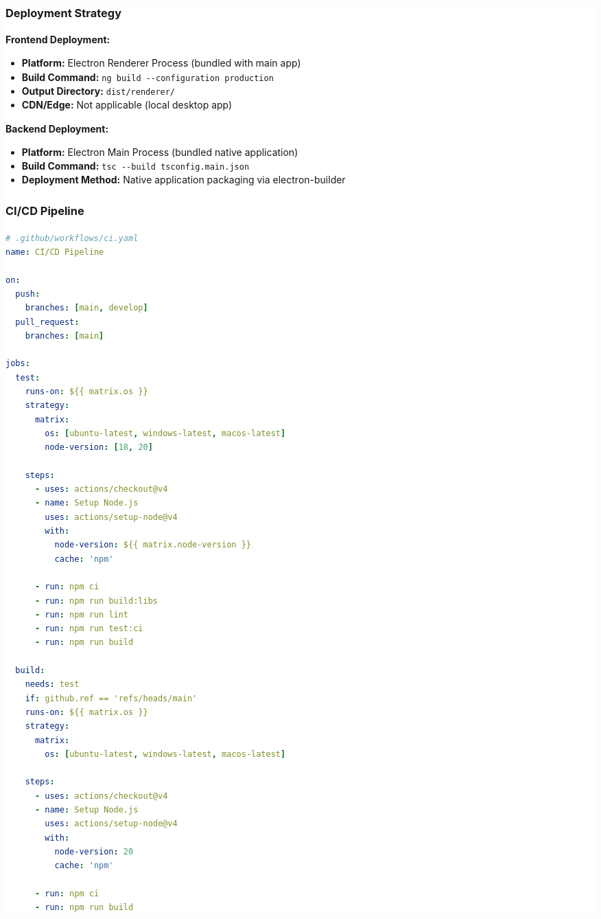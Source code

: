 ### Deployment Strategy

**Frontend Deployment:**
- **Platform:** Electron Renderer Process (bundled with main app)
- **Build Command:** `ng build --configuration production`
- **Output Directory:** `dist/renderer/`
- **CDN/Edge:** Not applicable (local desktop app)

**Backend Deployment:**
- **Platform:** Electron Main Process (bundled native application)
- **Build Command:** `tsc --build tsconfig.main.json`
- **Deployment Method:** Native application packaging via electron-builder

### CI/CD Pipeline
```yaml
# .github/workflows/ci.yaml
name: CI/CD Pipeline

on:
  push:
    branches: [main, develop]
  pull_request:
    branches: [main]

jobs:
  test:
    runs-on: ${{ matrix.os }}
    strategy:
      matrix:
        os: [ubuntu-latest, windows-latest, macos-latest]
        node-version: [18, 20]

    steps:
      - uses: actions/checkout@v4
      - name: Setup Node.js
        uses: actions/setup-node@v4
        with:
          node-version: ${{ matrix.node-version }}
          cache: 'npm'

      - run: npm ci
      - run: npm run build:libs
      - run: npm run lint
      - run: npm run test:ci
      - run: npm run build

  build:
    needs: test
    if: github.ref == 'refs/heads/main'
    runs-on: ${{ matrix.os }}
    strategy:
      matrix:
        os: [ubuntu-latest, windows-latest, macos-latest]

    steps:
      - uses: actions/checkout@v4
      - name: Setup Node.js
        uses: actions/setup-node@v4
        with:
          node-version: 20
          cache: 'npm'

      - run: npm ci
      - run: npm run build
```